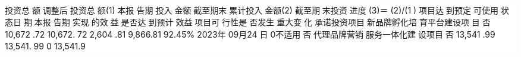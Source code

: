 投资总
额
调整后
投资总
额(1)
本报
告期
投入
金额
截至期末
累计投入
金额(2)
截至期
末投资
进度
(3)＝
(2)/(1
)
项目达
到预定
可使用
状态日
期
本报
告期
实现
的效
益
是否达
到预计
效益
项目可
行性是
否发生
重大变
化
承诺投资项目
新品牌孵化培
育平台建设项
目
否
10,672
.72
10,672.
72
2,604
.81
9,866.81
92.45%
2023年
09月24
日
0不适用
否
代理品牌营销
服务一体化建
设项目
否
13,541
.99
13,541.
99
0
13,541.9